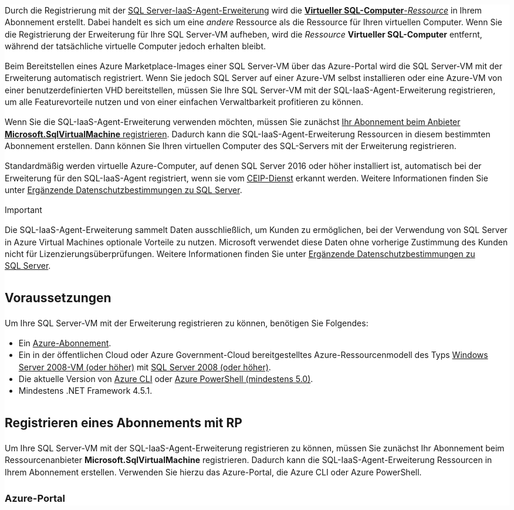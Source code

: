 Durch die Registrierung mit der [SQL Server-IaaS-Agent-Erweiterung](sql-server-iaas-agent-extension-automate-management.md) wird die [**Virtueller SQL-Computer**-_Ressource_](manage-sql-vm-portal.md) in Ihrem Abonnement erstellt. Dabei handelt es sich um eine _andere_ Ressource als die Ressource für Ihren virtuellen Computer. Wenn Sie die Registrierung der Erweiterung für Ihre SQL Server-VM aufheben, wird die _Ressource_ **Virtueller SQL-Computer** entfernt, während der tatsächliche virtuelle Computer jedoch erhalten bleibt.

Beim Bereitstellen eines Azure Marketplace-Images einer SQL Server-VM über das Azure-Portal wird die SQL Server-VM mit der Erweiterung automatisch registriert. Wenn Sie jedoch SQL Server auf einer Azure-VM selbst installieren oder eine Azure-VM von einer benutzerdefinierten VHD bereitstellen, müssen Sie Ihre SQL Server-VM mit der SQL-IaaS-Agent-Erweiterung registrieren, um alle Featurevorteile nutzen und von einer einfachen Verwaltbarkeit profitieren zu können.

Wenn Sie die SQL-IaaS-Agent-Erweiterung verwenden möchten, müssen Sie zunächst [Ihr Abonnement beim Anbieter **Microsoft.SqlVirtualMachine** registrieren](#register-subscription-with-rp). Dadurch kann die SQL-IaaS-Agent-Erweiterung Ressourcen in diesem bestimmten Abonnement erstellen. Dann können Sie Ihren virtuellen Computer des SQL-Servers mit der Erweiterung registrieren. 

Standardmäßig werden virtuelle Azure-Computer, auf denen SQL Server 2016 oder höher installiert ist, automatisch bei der Erweiterung für den SQL-IaaS-Agent registriert, wenn sie vom [CEIP-Dienst](/sql/sql-server/usage-and-diagnostic-data-configuration-for-sql-server) erkannt werden.  Weitere Informationen finden Sie unter [Ergänzende Datenschutzbestimmungen zu SQL Server](/sql/sql-server/sql-server-privacy#non-personal-data).

> [!IMPORTANT]
> Die SQL-IaaS-Agent-Erweiterung sammelt Daten ausschließlich, um Kunden zu ermöglichen, bei der Verwendung von SQL Server in Azure Virtual Machines optionale Vorteile zu nutzen. Microsoft verwendet diese Daten ohne vorherige Zustimmung des Kunden nicht für Lizenzierungsüberprüfungen. Weitere Informationen finden Sie unter [Ergänzende Datenschutzbestimmungen zu SQL Server](/sql/sql-server/sql-server-privacy#non-personal-data).

## <a name="prerequisites"></a>Voraussetzungen

Um Ihre SQL Server-VM mit der Erweiterung registrieren zu können, benötigen Sie Folgendes:

- Ein [Azure-Abonnement](https://azure.microsoft.com/free/).
- Ein in der öffentlichen Cloud oder Azure Government-Cloud bereitgestelltes Azure-Ressourcenmodell des Typs [Windows Server 2008-VM (oder höher)](../../../virtual-machines/windows/quick-create-portal.md) mit [SQL Server 2008 (oder höher)](https://www.microsoft.com/sql-server/sql-server-downloads).
- Die aktuelle Version von [Azure CLI](/cli/azure/install-azure-cli) oder [Azure PowerShell (mindestens 5.0)](/powershell/azure/install-az-ps).
- Mindestens .NET Framework 4.5.1.

## <a name="register-subscription-with-rp"></a>Registrieren eines Abonnements mit RP

Um Ihre SQL Server-VM mit der SQL-IaaS-Agent-Erweiterung registrieren zu können, müssen Sie zunächst Ihr Abonnement beim Ressourcenanbieter **Microsoft.SqlVirtualMachine** registrieren. Dadurch kann die SQL-IaaS-Agent-Erweiterung Ressourcen in Ihrem Abonnement erstellen. Verwenden Sie hierzu das Azure-Portal, die Azure CLI oder Azure PowerShell.

### <a name="azure-portal"></a>Azure-Portal
